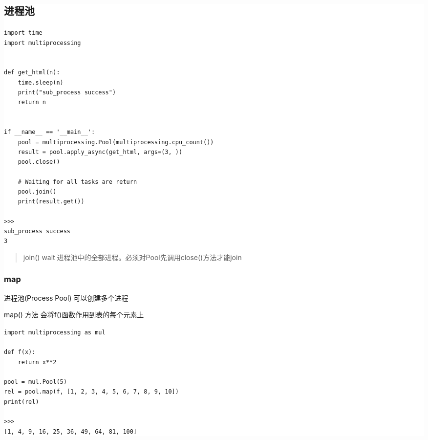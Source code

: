 



## 进程池

```
import time
import multiprocessing


def get_html(n):
    time.sleep(n)
    print("sub_process success")
    return n


if __name__ == '__main__':
    pool = multiprocessing.Pool(multiprocessing.cpu_count())
    result = pool.apply_async(get_html, args=(3, ))
    pool.close()
    
    # Waiting for all tasks are return
    pool.join()
    print(result.get())
    
>>>
sub_process success
3
```

> join() wait 进程池中的全部进程。必须对Pool先调用close()方法才能join



### map

进程池(Process Pool) 可以创建多个进程

map() 方法 会将f()函数作用到表的每个元素上

```
import multiprocessing as mul

def f(x):
    return x**2

pool = mul.Pool(5)
rel = pool.map(f, [1, 2, 3, 4, 5, 6, 7, 8, 9, 10])
print(rel)

>>>
[1, 4, 9, 16, 25, 36, 49, 64, 81, 100]
```

